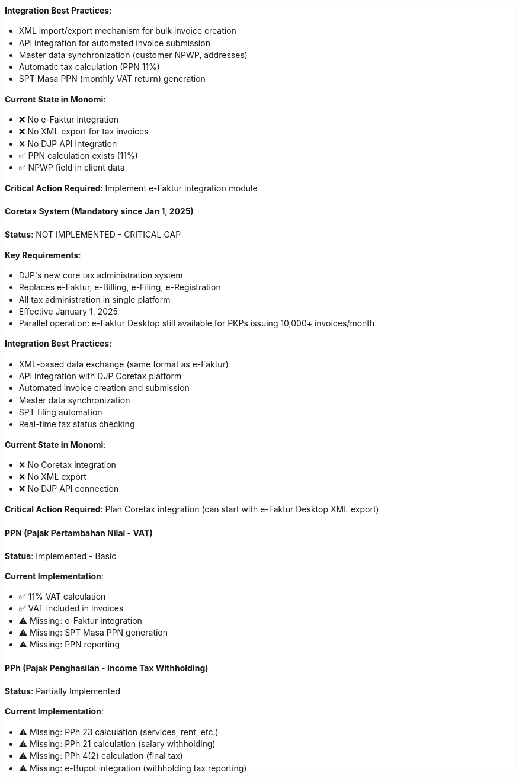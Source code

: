 **Integration Best Practices**:
- XML import/export mechanism for bulk invoice creation
- API integration for automated invoice submission
- Master data synchronization (customer NPWP, addresses)
- Automatic tax calculation (PPN 11%)
- SPT Masa PPN (monthly VAT return) generation

**Current State in Monomi**:
- ❌ No e-Faktur integration
- ❌ No XML export for tax invoices
- ❌ No DJP API integration
- ✅ PPN calculation exists (11%)
- ✅ NPWP field in client data

**Critical Action Required**: Implement e-Faktur integration module

#### Coretax System (Mandatory since Jan 1, 2025)
**Status**: NOT IMPLEMENTED - CRITICAL GAP

**Key Requirements**:
- DJP's new core tax administration system
- Replaces e-Faktur, e-Billing, e-Filing, e-Registration
- All tax administration in single platform
- Effective January 1, 2025
- Parallel operation: e-Faktur Desktop still available for PKPs issuing 10,000+ invoices/month

**Integration Best Practices**:
- XML-based data exchange (same format as e-Faktur)
- API integration with DJP Coretax platform
- Automated invoice creation and submission
- Master data synchronization
- SPT filing automation
- Real-time tax status checking

**Current State in Monomi**:
- ❌ No Coretax integration
- ❌ No XML export
- ❌ No DJP API connection

**Critical Action Required**: Plan Coretax integration (can start with e-Faktur Desktop XML export)

#### PPN (Pajak Pertambahan Nilai - VAT)
**Status**: Implemented - Basic

**Current Implementation**:
- ✅ 11% VAT calculation
- ✅ VAT included in invoices
- ⚠️ Missing: e-Faktur integration
- ⚠️ Missing: SPT Masa PPN generation
- ⚠️ Missing: PPN reporting

#### PPh (Pajak Penghasilan - Income Tax Withholding)
**Status**: Partially Implemented

**Current Implementation**:
- ⚠️ Missing: PPh 23 calculation (services, rent, etc.)
- ⚠️ Missing: PPh 21 calculation (salary withholding)
- ⚠️ Missing: PPh 4(2) calculation (final tax)
- ⚠️ Missing: e-Bupot integration (withholding tax reporting)
